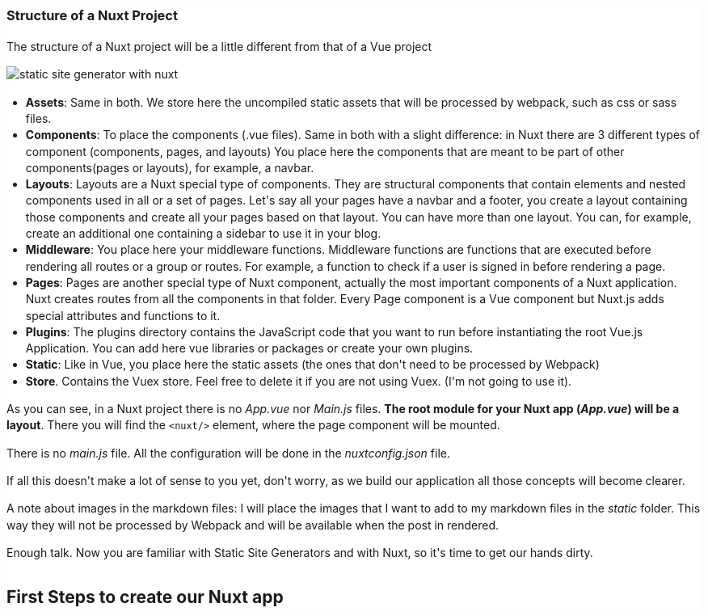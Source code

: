 
<a name="structure"></a>

### Structure of a Nuxt Project

The structure of a Nuxt project will be a little different from that of a Vue project

<img src="/blog-images/my-web-post/01_nuxt_project_structure.png" class="img-fluid" width=80% height=auto alt="static site generator with nuxt">


- **Assets**: Same in both. We store here the uncompiled static assets that will be processed by webpack, such as css or sass files.
- **Components**: To place the components (.vue files). Same in both with a slight difference: in Nuxt there are 3 different types of component (components, pages, and layouts) You place here the components that are meant to be part of other components(pages or layouts), for example, a navbar.
- **Layouts**: Layouts are a Nuxt special type of components. They are structural components that contain elements and nested components used in all or a set of pages. Let's say all your pages have a navbar and a footer, you create a layout containing those components and create all your pages based on that layout. You can have more than one layout. You can, for example, create an additional one containing a sidebar to use it in your blog.
- **Middleware**: You place here your middleware functions. Middleware functions are functions that are executed before rendering all routes or a group or routes. For example, a function to  check if a user is signed in before rendering a page.
- **Pages**:  Pages are another special type of Nuxt component, actually the most important components of a Nuxt application. Nuxt creates routes from all the components in that folder.
Every Page component is a Vue component but Nuxt.js adds special attributes and functions to it.
- **Plugins**:  The plugins directory contains the JavaScript code that you want to run before instantiating the root Vue.js Application. You can add here vue libraries or packages or create your own plugins.
- **Static**: Like in Vue, you place here the static assets (the ones that don't need to be processed by Webpack)
- **Store**. Contains the Vuex store. Feel free to delete it if you are not using Vuex. (I'm not going to use it).

As you can see, in a Nuxt project there is no *App.vue* nor *Main.js* files. **The root module for your Nuxt app (*App.vue*) will be a layout**. There you will find the `<nuxt/>` element, where the page component will be mounted.

There is no *main.js* file. All the configuration will be done in the *nuxtconfig.json* file.

If all this doesn't make a lot of sense to you yet, don't worry, as we build our application all those concepts will become clearer.

A note about images in the markdown files: I will place the images that I want to add to my markdown files in the *static* folder. This way they will not be processed by Webpack and will be available when the post in rendered.

Enough talk. Now you are familiar with Static Site Generators and with Nuxt, so it's time to get our hands dirty.


<a name="firts-steps"></a>

## First Steps to create our Nuxt app
